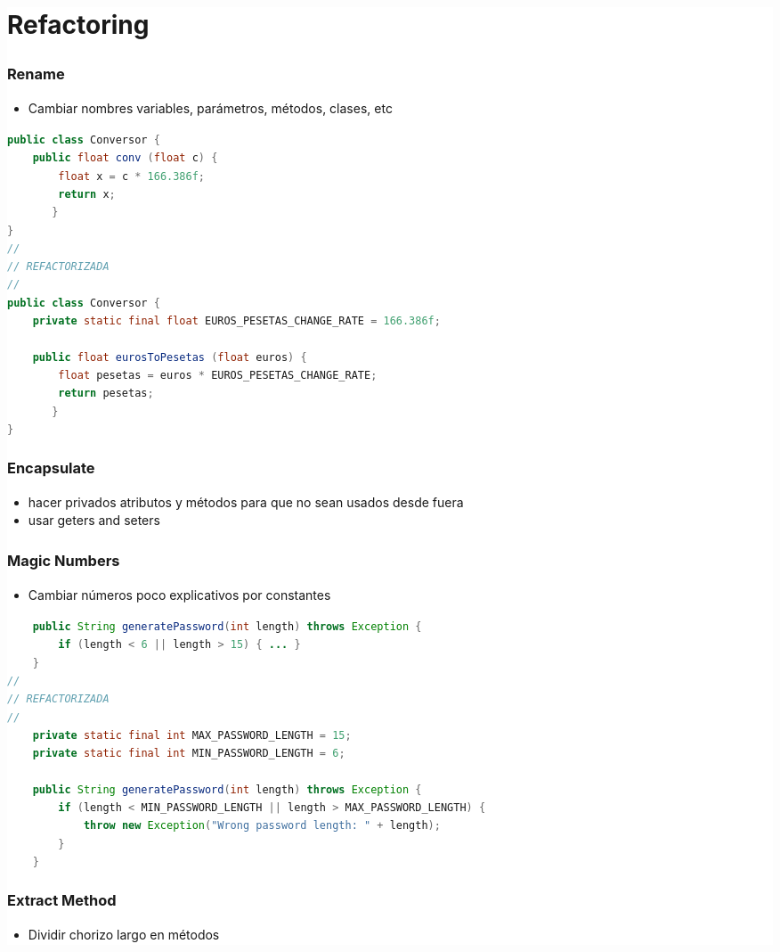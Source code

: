 # Refactoring

### Rename
- Cambiar nombres variables, parámetros, métodos, clases, etc
```java
public class Conversor {
	public float conv (float c) {
		float x = c * 166.386f;
		return x;
	   }
}
//
// REFACTORIZADA
//
public class Conversor {
	private static final float EUROS_PESETAS_CHANGE_RATE = 166.386f;

	public float eurosToPesetas (float euros) {
		float pesetas = euros * EUROS_PESETAS_CHANGE_RATE;
		return pesetas;
	   }
}
```

### Encapsulate
- hacer privados atributos y métodos para que no sean usados desde fuera
- usar geters and seters


### Magic Numbers
- Cambiar números poco explicativos por constantes

```java
	public String generatePassword(int length) throws Exception {
		if (length < 6 || length > 15) { ... }
	}		
//
// REFACTORIZADA
//
	private static final int MAX_PASSWORD_LENGTH = 15;
	private static final int MIN_PASSWORD_LENGTH = 6;

	public String generatePassword(int length) throws Exception {
		if (length < MIN_PASSWORD_LENGTH || length > MAX_PASSWORD_LENGTH) {
			throw new Exception("Wrong password length: " + length);
		}
	}

```

### Extract Method
- Dividir chorizo largo en métodos
